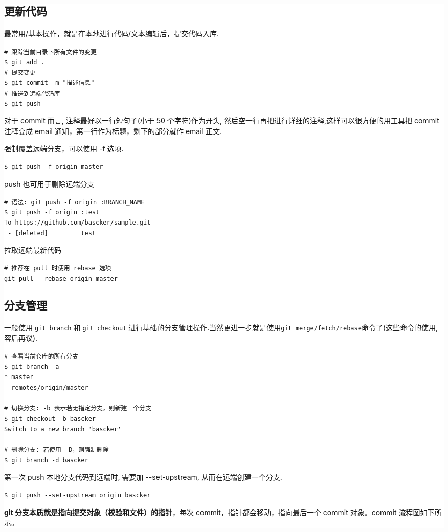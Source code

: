 ## 更新代码
最常用/基本操作，就是在本地进行代码/文本编辑后，提交代码入库.
```
# 跟踪当前目录下所有文件的变更
$ git add .
# 提交变更
$ git commit -m "描述信息"
# 推送到远端代码库
$ git push
```
对于 commit 而言, 注释最好以一行短句子(小于 50 个字符)作为开头, 然后空一行再把进行详细的注释,这样可以很方便的用工具把 commit 注释变成 email 通知，第一行作为标题，剩下的部分就作 email 正文.

强制覆盖远端分支，可以使用 -f 选项.
```
$ git push -f origin master
```

push 也可用于删除远端分支
```
# 语法: git push -f origin :BRANCH_NAME
$ git push -f origin :test
To https://github.com/bascker/sample.git
 - [deleted]         test
```

拉取远端最新代码
```
# 推荐在 pull 时使用 rebase 选项
git pull --rebase origin master
```

## 分支管理
一般使用 `git branch` 和 `git checkout` 进行基础的分支管理操作.当然更进一步就是使用`git merge/fetch/rebase`命令了(这些命令的使用, 容后再议).

```
# 查看当前仓库的所有分支
$ git branch -a
* master
  remotes/origin/master

# 切换分支: -b 表示若无指定分支，则新建一个分支
$ git checkout -b bascker
Switch to a new branch 'bascker'

# 删除分支: 若使用 -D，则强制删除
$ git branch -d bascker
```

第一次 push 本地分支代码到远端时, 需要加 --set-upstream, 从而在远端创建一个分支.
```
$ git push --set-upstream origin bascker
```
**git 分支本质就是指向提交对象（校验和文件）的指针**，每次 commit，指针都会移动，指向最后一个 commit 对象。commit 流程图如下所示。  